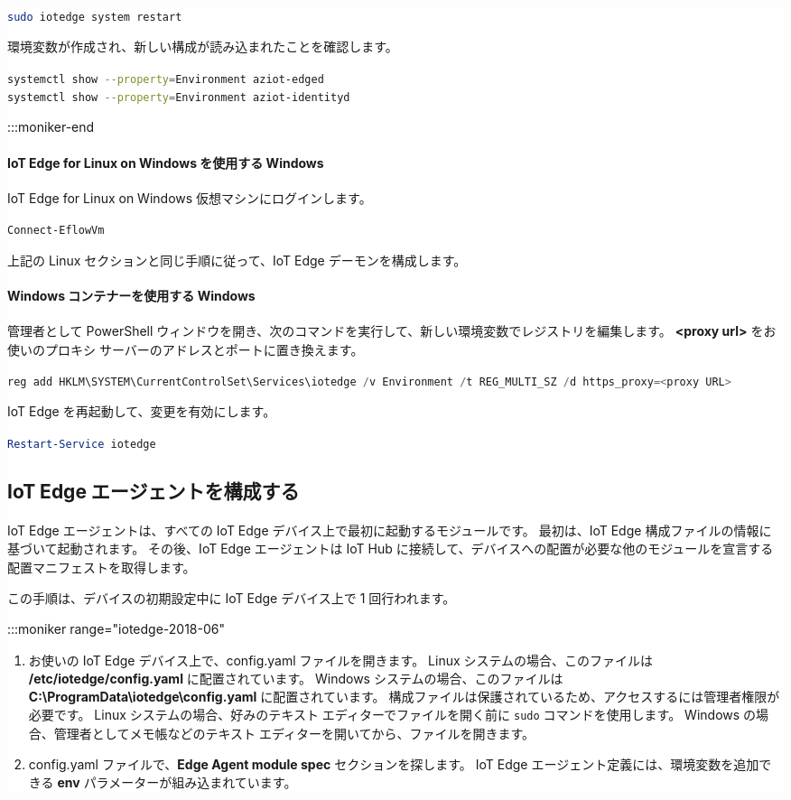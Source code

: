 ```bash
sudo iotedge system restart
```

環境変数が作成され、新しい構成が読み込まれたことを確認します。

```bash
systemctl show --property=Environment aziot-edged
systemctl show --property=Environment aziot-identityd
```
:::moniker-end


#### <a name="windows-using-iot-edge-for-linux-on-windows"></a>IoT Edge for Linux on Windows を使用する Windows

IoT Edge for Linux on Windows 仮想マシンにログインします。

```powershell
Connect-EflowVm
```

上記の Linux セクションと同じ手順に従って、IoT Edge デーモンを構成します。

#### <a name="windows-using-windows-containers"></a>Windows コンテナーを使用する Windows

管理者として PowerShell ウィンドウを開き、次のコマンドを実行して、新しい環境変数でレジストリを編集します。 **\<proxy url>** をお使いのプロキシ サーバーのアドレスとポートに置き換えます。

```powershell
reg add HKLM\SYSTEM\CurrentControlSet\Services\iotedge /v Environment /t REG_MULTI_SZ /d https_proxy=<proxy URL>
```

IoT Edge を再起動して、変更を有効にします。

```powershell
Restart-Service iotedge
```

## <a name="configure-the-iot-edge-agent"></a>IoT Edge エージェントを構成する

IoT Edge エージェントは、すべての IoT Edge デバイス上で最初に起動するモジュールです。 最初は、IoT Edge 構成ファイルの情報に基づいて起動されます。 その後、IoT Edge エージェントは IoT Hub に接続して、デバイスへの配置が必要な他のモジュールを宣言する配置マニフェストを取得します。

この手順は、デバイスの初期設定中に IoT Edge デバイス上で 1 回行われます。


:::moniker range="iotedge-2018-06"

1. お使いの IoT Edge デバイス上で、config.yaml ファイルを開きます。 Linux システムの場合、このファイルは **/etc/iotedge/config.yaml** に配置されています。 Windows システムの場合、このファイルは **C:\ProgramData\iotedge\config.yaml** に配置されています。 構成ファイルは保護されているため、アクセスするには管理者権限が必要です。 Linux システムの場合、好みのテキスト エディターでファイルを開く前に `sudo` コマンドを使用します。 Windows の場合、管理者としてメモ帳などのテキスト エディターを開いてから、ファイルを開きます。

2. config.yaml ファイルで、**Edge Agent module spec** セクションを探します。 IoT Edge エージェント定義には、環境変数を追加できる **env** パラメーターが組み込まれています。
